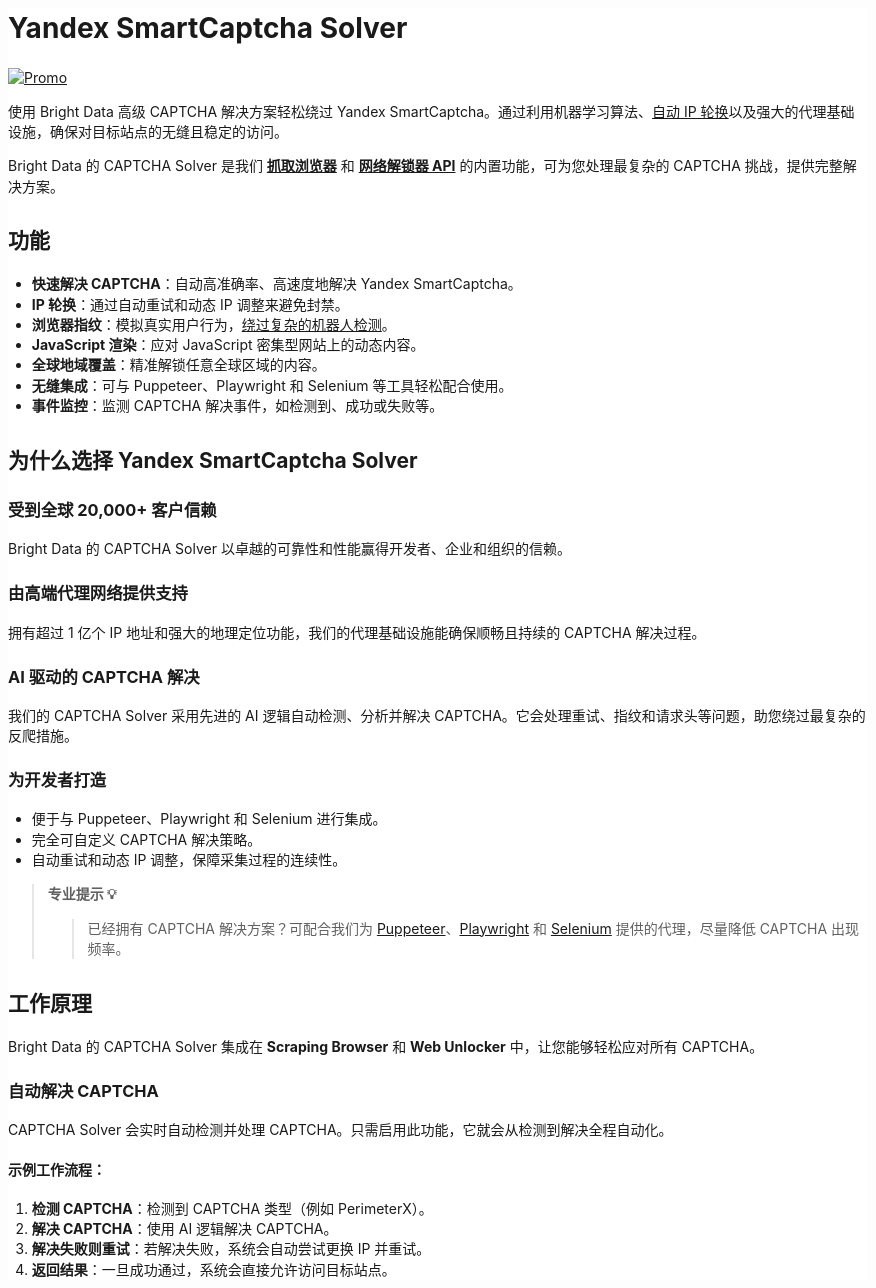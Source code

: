 # Yandex SmartCaptcha Solver  

[![Promo](https://github.com/luminati-io/LinkedIn-Scraper/raw/main/Proxies%20and%20scrapers%20GitHub%20bonus%20banner.png)](https://www.bright.cn/products/web-unlocker/captcha-solver/yandex-captcha)

使用 Bright Data 高级 CAPTCHA 解决方案轻松绕过 Yandex SmartCaptcha。通过利用机器学习算法、[自动 IP 轮换](https://www.bright.cn/solutions/rotating-proxies)以及强大的代理基础设施，确保对目标站点的无缝且稳定的访问。  

Bright Data 的 CAPTCHA Solver 是我们 [**抓取浏览器**](https://www.bright.cn/products/scraping-browser) 和 [**网络解锁器 API**](https://www.bright.cn/products/web-unlocker) 的内置功能，可为您处理最复杂的 CAPTCHA 挑战，提供完整解决方案。  

## 功能  
- **快速解决 CAPTCHA**：自动高准确率、高速度地解决 Yandex SmartCaptcha。  
- **IP 轮换**：通过自动重试和动态 IP 调整来避免封禁。  
- **浏览器指纹**：模拟真实用户行为，[绕过复杂的机器人检测](https://www.bright.cn/blog/web-data/anti-scraping-techniques)。  
- **JavaScript 渲染**：应对 JavaScript 密集型网站上的动态内容。  
- **全球地域覆盖**：精准解锁任意全球区域的内容。  
- **无缝集成**：可与 Puppeteer、Playwright 和 Selenium 等工具轻松配合使用。  
- **事件监控**：监测 CAPTCHA 解决事件，如检测到、成功或失败等。  

## 为什么选择 Yandex SmartCaptcha Solver  

### **受到全球 20,000+ 客户信赖**  
Bright Data 的 CAPTCHA Solver 以卓越的可靠性和性能赢得开发者、企业和组织的信赖。  

### **由高端代理网络提供支持**  
拥有超过 1 亿个 IP 地址和强大的地理定位功能，我们的代理基础设施能确保顺畅且持续的 CAPTCHA 解决过程。  

### **AI 驱动的 CAPTCHA 解决**  
我们的 CAPTCHA Solver 采用先进的 AI 逻辑自动检测、分析并解决 CAPTCHA。它会处理重试、指纹和请求头等问题，助您绕过最复杂的反爬措施。  

### **为开发者打造**  
- 便于与 Puppeteer、Playwright 和 Selenium 进行集成。  
- 完全可自定义 CAPTCHA 解决策略。  
- 自动重试和动态 IP 调整，保障采集过程的连续性。

> **专业提示 💡**  
>> 已经拥有 CAPTCHA 解决方案？可配合我们为 [Puppeteer](https://www.bright.cn/integration/puppeteer)、[Playwright](https://www.bright.cn/integration/playwright) 和 [Selenium](https://www.bright.cn/integration/selenium) 提供的代理，尽量降低 CAPTCHA 出现频率。

## 工作原理  

Bright Data 的 CAPTCHA Solver 集成在 **Scraping Browser** 和 **Web Unlocker** 中，让您能够轻松应对所有 CAPTCHA。  

### **自动解决 CAPTCHA**  
CAPTCHA Solver 会实时自动检测并处理 CAPTCHA。只需启用此功能，它就会从检测到解决全程自动化。  

#### 示例工作流程：  
1. **检测 CAPTCHA**：检测到 CAPTCHA 类型（例如 PerimeterX）。  
2. **解决 CAPTCHA**：使用 AI 逻辑解决 CAPTCHA。  
3. **解决失败则重试**：若解决失败，系统会自动尝试更换 IP 并重试。  
4. **返回结果**：一旦成功通过，系统会直接允许访问目标站点。  
